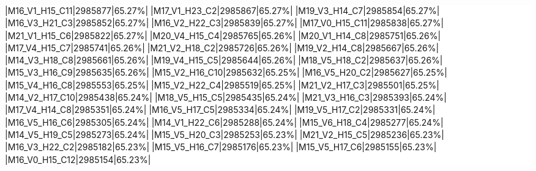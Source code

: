 |M16_V1_H15_C11|2985877|65.27%|
|M17_V1_H23_C2|2985867|65.27%|
|M19_V3_H14_C7|2985854|65.27%|
|M16_V3_H21_C3|2985852|65.27%|
|M16_V2_H22_C3|2985839|65.27%|
|M17_V0_H15_C11|2985838|65.27%|
|M21_V1_H15_C6|2985822|65.27%|
|M20_V4_H15_C4|2985765|65.26%|
|M20_V1_H14_C8|2985751|65.26%|
|M17_V4_H15_C7|2985741|65.26%|
|M21_V2_H18_C2|2985726|65.26%|
|M19_V2_H14_C8|2985667|65.26%|
|M14_V3_H18_C8|2985661|65.26%|
|M19_V4_H15_C5|2985644|65.26%|
|M18_V5_H18_C2|2985637|65.26%|
|M15_V3_H16_C9|2985635|65.26%|
|M15_V2_H16_C10|2985632|65.25%|
|M16_V5_H20_C2|2985627|65.25%|
|M15_V4_H16_C8|2985553|65.25%|
|M15_V2_H22_C4|2985519|65.25%|
|M21_V2_H17_C3|2985501|65.25%|
|M14_V2_H17_C10|2985438|65.24%|
|M18_V5_H15_C5|2985435|65.24%|
|M21_V3_H16_C3|2985393|65.24%|
|M17_V4_H14_C8|2985351|65.24%|
|M16_V5_H17_C5|2985334|65.24%|
|M19_V5_H17_C2|2985331|65.24%|
|M16_V5_H16_C6|2985305|65.24%|
|M14_V1_H22_C6|2985288|65.24%|
|M15_V6_H18_C4|2985277|65.24%|
|M14_V5_H19_C5|2985273|65.24%|
|M15_V5_H20_C3|2985253|65.23%|
|M21_V2_H15_C5|2985236|65.23%|
|M16_V3_H22_C2|2985182|65.23%|
|M15_V5_H16_C7|2985176|65.23%|
|M15_V5_H17_C6|2985155|65.23%|
|M16_V0_H15_C12|2985154|65.23%|